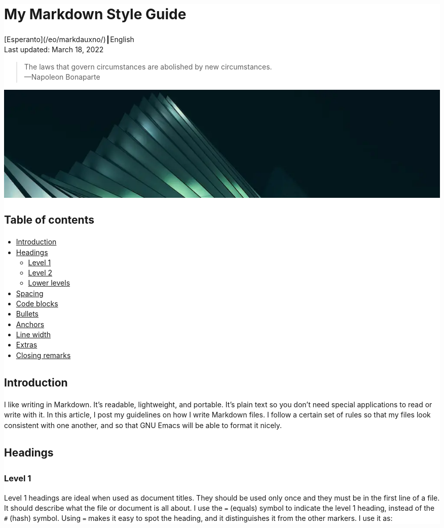 My Markdown Style Guide
=======================

<div class="center">[Esperanto](/eo/markdauxno/)┃English</div>
<div class="center">Last updated: March 18, 2022</div>

>The laws that govern circumstances are abolished by new circumstances.<br>
>—Napoleon Bonaparte

<img src="/images/site/luca-bravo-bTxMLuJOff4-unsplash-1008x250.webp" style="display: block; width: 100%; margin-left: auto; margin-right: auto;" alt="luca-bravo-bTxMLuJOff4-unsplash" title="luca-bravo-bTxMLuJOff4-unsplash"/>


<a name="toc">Table of contents</a>
-----------------------------------

- [Introduction](#introduction)
- [Headings](#headings)
  + [Level 1](#level1)
  + [Level 2](#level2)
  + [Lower levels](#lowerlevels)
- [Spacing](#spacing)
- [Code blocks](#codeblocks)
- [Bullets](#bullets)
- [Anchors](#anchors)
- [Line width](#linewidth)
- [Extras](#extras)
- [Closing remarks](#closing)


<a name="introduction">Introduction</a>
---------------------------------------

I like writing in Markdown. It’s readable, lightweight, and portable. It’s plain text so you don’t
need special applications to read or write with it. In this article, I post my guidelines on how I
write Markdown files. I follow a certain set of rules so that my files look consistent with one
another, and so that GNU Emacs will be able to format it nicely.


<a name="headings">Headings</a>
--------------------------------


### <a name="level1">Level 1</a>

Level 1 headings are ideal when used as document titles. They should be used only once and they must
be in the first line of a file. It should describe what the file or document is all about. I use the
`=` (equals) symbol to indicate the level 1 heading, instead of the `#` (hash) symbol. Using `=`
makes it easy to spot the heading, and it distinguishes it from the other markers. I use it as:
